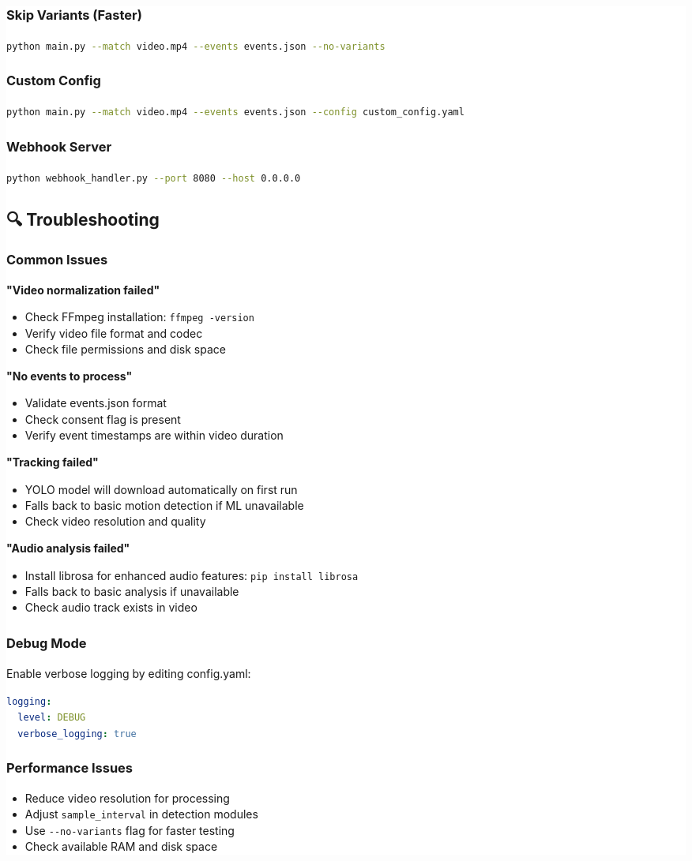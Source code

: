### Skip Variants (Faster)
```bash
python main.py --match video.mp4 --events events.json --no-variants
```

### Custom Config
```bash
python main.py --match video.mp4 --events events.json --config custom_config.yaml
```

### Webhook Server
```bash
python webhook_handler.py --port 8080 --host 0.0.0.0
```

## 🔍 Troubleshooting

### Common Issues

**"Video normalization failed"**
- Check FFmpeg installation: `ffmpeg -version`
- Verify video file format and codec
- Check file permissions and disk space

**"No events to process"**
- Validate events.json format
- Check consent flag is present
- Verify event timestamps are within video duration

**"Tracking failed"**
- YOLO model will download automatically on first run
- Falls back to basic motion detection if ML unavailable
- Check video resolution and quality

**"Audio analysis failed"**
- Install librosa for enhanced audio features: `pip install librosa`
- Falls back to basic analysis if unavailable
- Check audio track exists in video

### Debug Mode
Enable verbose logging by editing config.yaml:
```yaml
logging:
  level: DEBUG
  verbose_logging: true
```

### Performance Issues
- Reduce video resolution for processing
- Adjust `sample_interval` in detection modules
- Use `--no-variants` flag for faster testing
- Check available RAM and disk space

